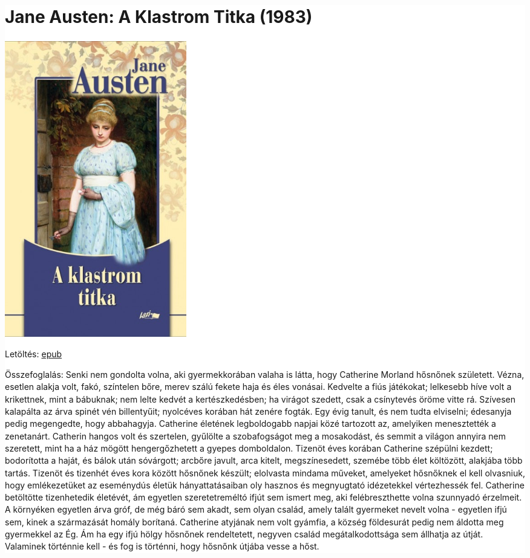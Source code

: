 # <a name="id_54">Jane Austen: A Klastrom Titka (1983)</a>
<img src="https://github.com/BercziSandor/calibre_lib/raw/main/Jane%20Austen/A%20Klastrom%20Titka%20%2854%29/cover.jpg" alt="cover" width="300"/>

Letöltés: [epub](https://github.com/BercziSandor/calibre_lib/raw/main/Jane%20Austen/A%20Klastrom%20Titka%20%2854%29/A%20Klastrom%20Titka%20-%20Jane%20Austen.epub)

Összefoglalás:
Senki nem gondolta volna, aki gyermekkorában valaha is látta, hogy Catherine Morland hősnőnek született. Vézna, esetlen alakja volt, fakó, színtelen bőre, merev szálú fekete haja és éles vonásai. Kedvelte a fiús játékokat; lelkesebb híve volt a krikettnek, mint a bábuknak; nem lelte kedvét a kertészkedésben; ha virágot szedett, csak a csínytevés öröme vitte rá. Szívesen kalapálta az árva spinét vén billentyűit; nyolcéves korában hát zenére fogták. Egy évig tanult, és nem tudta elviselni; édesanyja pedig megengedte, hogy abbahagyja. Catherine életének legboldogabb napjai közé tartozott az, amelyiken menesztették a zenetanárt. Catherin hangos volt és szertelen, gyűlölte a szobafogságot meg a mosakodást, és semmit a világon annyira nem szeretett, mint ha a ház mögött hengergőzhetett a gyepes domboldalon.
Tizenöt éves korában Catherine szépülni kezdett; bodorította a haját, és bálok után sóvárgott; arcbőre javult, arca kitelt, megszínesedett, szemébe több élet költözött, alakjába több tartás. Tizenöt és tizenhét éves kora között hősnőnek készült; elolvasta mindama műveket, amelyeket hősnőknek el kell olvasniuk, hogy emlékezetüket az eseménydús életük hányattatásaiban oly hasznos és megnyugtató idézetekkel vértezhessék fel. Catherine betöltötte tizenhetedik életévét, ám egyetlen szeretetreméltó ifjút sem ismert meg, aki felébreszthette volna szunnyadó érzelmeit. A környéken egyetlen árva gróf, de még báró sem akadt, sem olyan család, amely talált gyermeket nevelt volna - egyetlen ifjú sem, kinek a származását homály borítaná. Catherine atyjának nem volt gyámfia, a község földesurát pedig nem áldotta meg gyermekkel az Ég.
Ám ha egy ifjú hölgy hősnőnek rendeltetett, negyven család megátalkodottsága sem állhatja az útját. Valaminek történnie kell - és fog is történni, hogy hősnőnk útjába vesse a hőst.